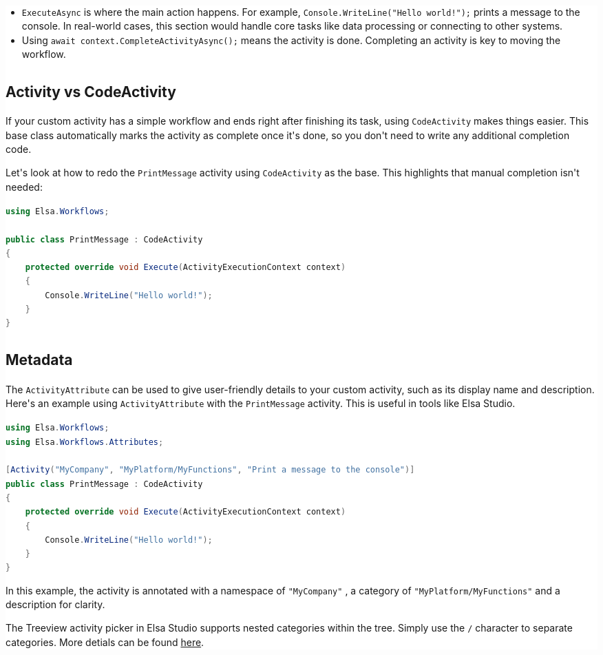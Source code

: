 * `ExecuteAsync` is where the main action happens. For example, `Console.WriteLine("Hello world!");` prints a message to the console. In real-world cases, this section would handle core tasks like data processing or connecting to other systems.
* Using `await context.CompleteActivityAsync();` means the activity is done. Completing an activity is key to moving the workflow.

## Activity vs CodeActivity﻿ <a href="#activity-vs-code-activity" id="activity-vs-code-activity"></a>

If your custom activity has a simple workflow and ends right after finishing its task, using `CodeActivity` makes things easier. This base class automatically marks the activity as complete once it's done, so you don't need to write any additional completion code.

Let's look at how to redo the `PrintMessage` activity using `CodeActivity` as the base. This highlights that manual completion isn't needed:

```csharp
using Elsa.Workflows;

public class PrintMessage : CodeActivity
{
    protected override void Execute(ActivityExecutionContext context)
    {
        Console.WriteLine("Hello world!");
    }
}
```

## Metadata﻿ <a href="#activity-metadata" id="activity-metadata"></a>

The `ActivityAttribute` can be used to give user-friendly details to your custom activity, such as its display name and description. Here's an example using `ActivityAttribute` with the `PrintMessage` activity. This is useful in tools like Elsa Studio.

```csharp
using Elsa.Workflows;
using Elsa.Workflows.Attributes;

[Activity("MyCompany", "MyPlatform/MyFunctions", "Print a message to the console")]
public class PrintMessage : CodeActivity
{
    protected override void Execute(ActivityExecutionContext context)
    {
        Console.WriteLine("Hello world!");
    }
}
```

In this example, the activity is annotated with a namespace of `"MyCompany"` , a category of  `"MyPlatform/MyFunctions"` and a description for clarity.&#x20;

The Treeview activity picker in Elsa Studio supports nested categories within the tree. Simply use the `/` character to separate categories. More detials can be found [here](../studio/design/activity-pickers-3.7-preview.md).
